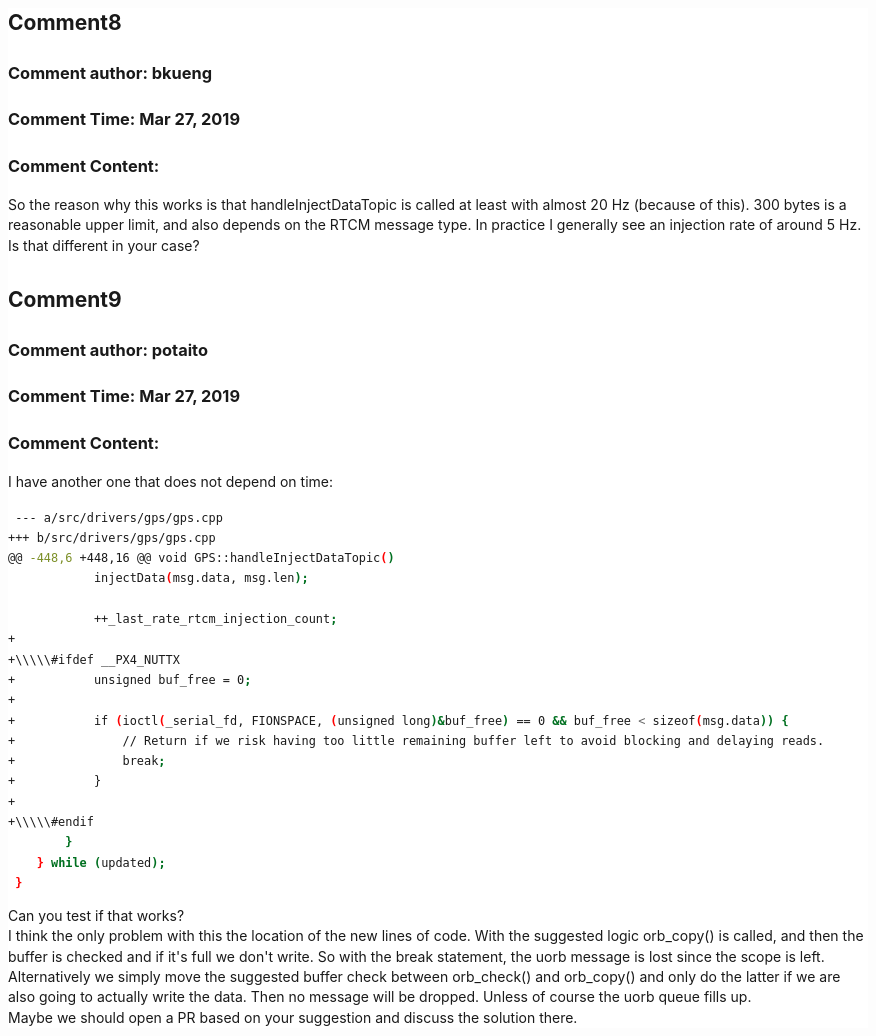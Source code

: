 ## Comment8
### Comment author: bkueng
### Comment Time: Mar 27, 2019
### Comment Content:   
So the reason why this works is that handleInjectDataTopic is called at least with almost 20 Hz (because of this). 300 bytes is a reasonable upper limit, and also depends on the RTCM message type. In practice I generally see an injection rate of around 5 Hz. Is that different in your case?  

## Comment9
### Comment author: potaito
### Comment Time: Mar 27, 2019
### Comment Content:   
    
I have another one that does not depend on time:    
      
```bash       
 --- a/src/drivers/gps/gps.cpp        
+++ b/src/drivers/gps/gps.cpp        
@@ -448,6 +448,16 @@ void GPS::handleInjectDataTopic()        
 			injectData(msg.data, msg.len);        
         
 			++_last_rate_rtcm_injection_count;        
+        
+\\\\\#ifdef __PX4_NUTTX        
+			unsigned buf_free = 0;        
+        
+			if (ioctl(_serial_fd, FIONSPACE, (unsigned long)&buf_free) == 0 && buf_free < sizeof(msg.data)) {        
+				// Return if we risk having too little remaining buffer left to avoid blocking and delaying reads.        
+				break;        
+			}        
+        
+\\\\\#endif        
 		}        
 	} while (updated);        
 }      
```    
Can you test if that works?    
I think the only problem with this the location of the new lines of code. With the suggested logic orb_copy() is called, and then the buffer is checked and if it's full we don't write. So with the break statement, the uorb message is lost since the scope is left.  
Alternatively we simply move the suggested buffer check between orb_check() and orb_copy() and only do the latter if we are also going to actually write the data. Then no message will be dropped. Unless of course the uorb queue fills up.  
Maybe we should open a PR based on your suggestion and discuss the solution there.  
